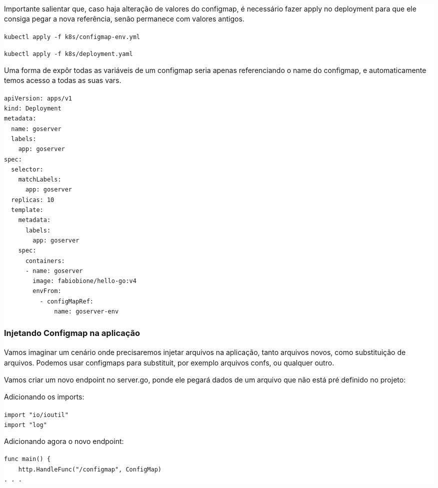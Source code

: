 Importante salientar que, caso haja alteração de valores do configmap, é necessário fazer apply no deployment para que ele consiga pegar a nova referência, senão permanece com valores antigos.

```
kubectl apply -f k8s/configmap-env.yml
```
```
kubectl apply -f k8s/deployment.yaml
```

Uma forma de expôr todas as variáveis de um configmap seria apenas referenciando o name do configmap, e automaticamente temos acesso a todas as suas vars.

```
apiVersion: apps/v1
kind: Deployment
metadata:
  name: goserver
  labels:
    app: goserver
spec:
  selector:
    matchLabels:
      app: goserver
  replicas: 10
  template:
    metadata:
      labels:
        app: goserver
    spec:
      containers:
      - name: goserver
        image: fabiobione/hello-go:v4
        envFrom:
          - configMapRef:
              name: goserver-env
```


### Injetando Configmap na aplicação

Vamos imaginar um cenário onde precisaremos injetar arquivos na aplicação, tanto arquivos novos, como substituição de arquivos. Podemos usar configmaps para substituit, por exemplo arquivos confs, ou qualquer outro.

Vamos criar um novo endpoint no server.go, ponde ele pegará dados de um arquivo que não está pré definido no projeto:

Adicionando os imports:
```
import "io/ioutil"
import "log"
```

Adicionando agora o novo endpoint:
```
func main() {
	http.HandleFunc("/configmap", ConfigMap)
. . .
```
